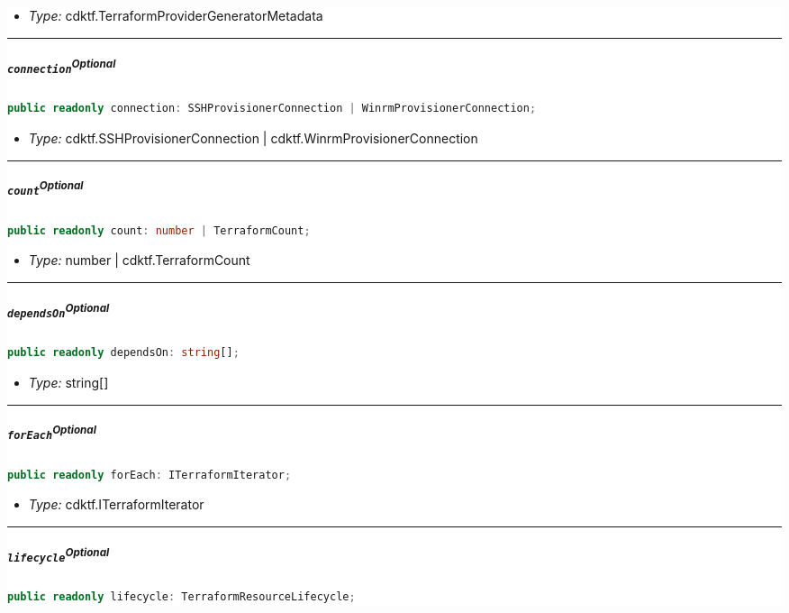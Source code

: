 - *Type:* cdktf.TerraformProviderGeneratorMetadata

---

##### `connection`<sup>Optional</sup> <a name="connection" id="@cdktf/aws-cdk.securityGroupRule.SecurityGroupRule.property.connection"></a>

```typescript
public readonly connection: SSHProvisionerConnection | WinrmProvisionerConnection;
```

- *Type:* cdktf.SSHProvisionerConnection | cdktf.WinrmProvisionerConnection

---

##### `count`<sup>Optional</sup> <a name="count" id="@cdktf/aws-cdk.securityGroupRule.SecurityGroupRule.property.count"></a>

```typescript
public readonly count: number | TerraformCount;
```

- *Type:* number | cdktf.TerraformCount

---

##### `dependsOn`<sup>Optional</sup> <a name="dependsOn" id="@cdktf/aws-cdk.securityGroupRule.SecurityGroupRule.property.dependsOn"></a>

```typescript
public readonly dependsOn: string[];
```

- *Type:* string[]

---

##### `forEach`<sup>Optional</sup> <a name="forEach" id="@cdktf/aws-cdk.securityGroupRule.SecurityGroupRule.property.forEach"></a>

```typescript
public readonly forEach: ITerraformIterator;
```

- *Type:* cdktf.ITerraformIterator

---

##### `lifecycle`<sup>Optional</sup> <a name="lifecycle" id="@cdktf/aws-cdk.securityGroupRule.SecurityGroupRule.property.lifecycle"></a>

```typescript
public readonly lifecycle: TerraformResourceLifecycle;
```
